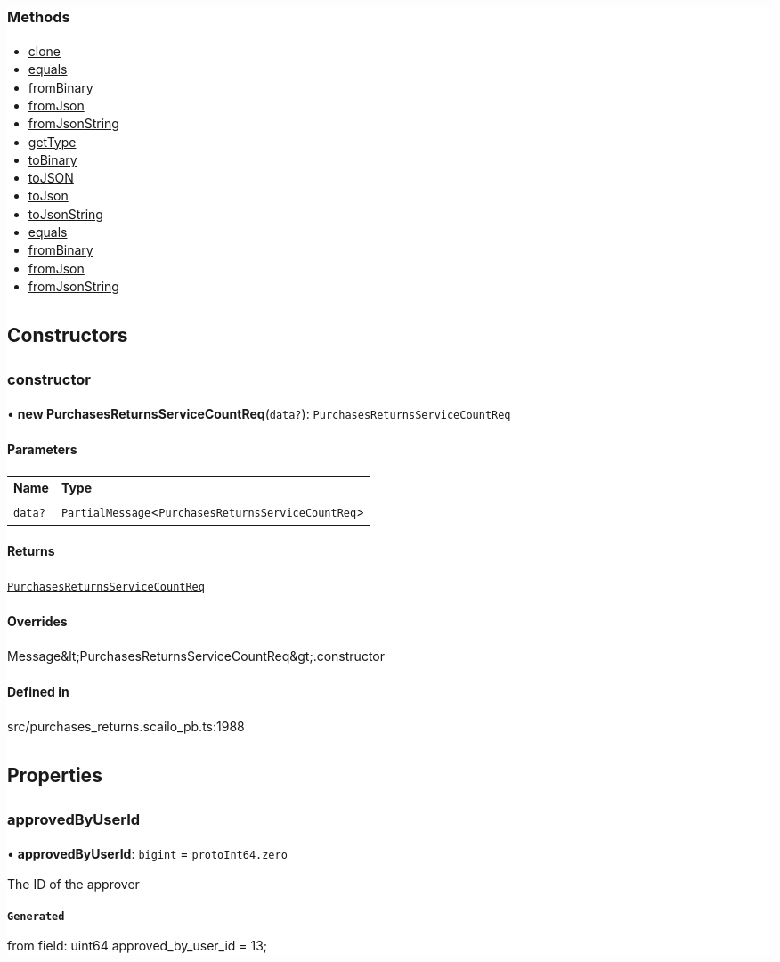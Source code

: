 ### Methods

- [clone](PurchasesReturnsServiceCountReq.md#clone)
- [equals](PurchasesReturnsServiceCountReq.md#equals)
- [fromBinary](PurchasesReturnsServiceCountReq.md#frombinary)
- [fromJson](PurchasesReturnsServiceCountReq.md#fromjson)
- [fromJsonString](PurchasesReturnsServiceCountReq.md#fromjsonstring)
- [getType](PurchasesReturnsServiceCountReq.md#gettype)
- [toBinary](PurchasesReturnsServiceCountReq.md#tobinary)
- [toJSON](PurchasesReturnsServiceCountReq.md#tojson)
- [toJson](PurchasesReturnsServiceCountReq.md#tojson-1)
- [toJsonString](PurchasesReturnsServiceCountReq.md#tojsonstring)
- [equals](PurchasesReturnsServiceCountReq.md#equals-1)
- [fromBinary](PurchasesReturnsServiceCountReq.md#frombinary-1)
- [fromJson](PurchasesReturnsServiceCountReq.md#fromjson-1)
- [fromJsonString](PurchasesReturnsServiceCountReq.md#fromjsonstring-1)

## Constructors

### constructor

• **new PurchasesReturnsServiceCountReq**(`data?`): [`PurchasesReturnsServiceCountReq`](PurchasesReturnsServiceCountReq.md)

#### Parameters

| Name | Type |
| :------ | :------ |
| `data?` | `PartialMessage`\<[`PurchasesReturnsServiceCountReq`](PurchasesReturnsServiceCountReq.md)\> |

#### Returns

[`PurchasesReturnsServiceCountReq`](PurchasesReturnsServiceCountReq.md)

#### Overrides

Message\&lt;PurchasesReturnsServiceCountReq\&gt;.constructor

#### Defined in

src/purchases_returns.scailo_pb.ts:1988

## Properties

### approvedByUserId

• **approvedByUserId**: `bigint` = `protoInt64.zero`

The ID of the approver

**`Generated`**

from field: uint64 approved_by_user_id = 13;
